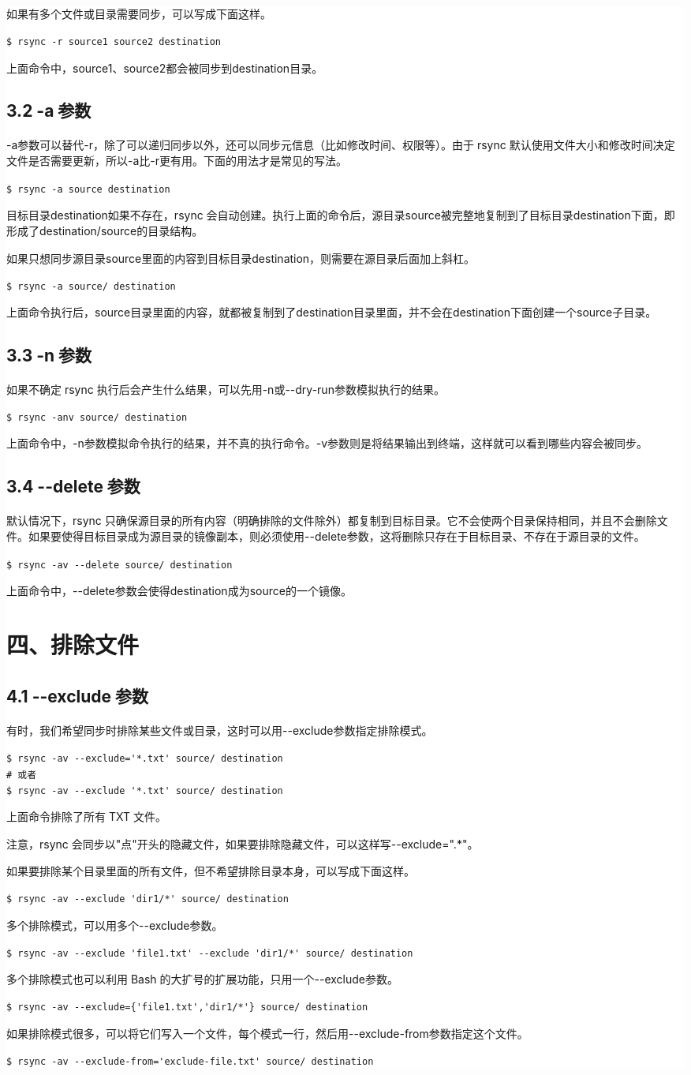 如果有多个文件或目录需要同步，可以写成下面这样。
```
$ rsync -r source1 source2 destination
```
上面命令中，source1、source2都会被同步到destination目录。

## 3.2 -a 参数
-a参数可以替代-r，除了可以递归同步以外，还可以同步元信息（比如修改时间、权限等）。由于 rsync 默认使用文件大小和修改时间决定文件是否需要更新，所以-a比-r更有用。下面的用法才是常见的写法。
```
$ rsync -a source destination
```
目标目录destination如果不存在，rsync 会自动创建。执行上面的命令后，源目录source被完整地复制到了目标目录destination下面，即形成了destination/source的目录结构。

如果只想同步源目录source里面的内容到目标目录destination，则需要在源目录后面加上斜杠。
```
$ rsync -a source/ destination
```
上面命令执行后，source目录里面的内容，就都被复制到了destination目录里面，并不会在destination下面创建一个source子目录。

## 3.3 -n 参数
如果不确定 rsync 执行后会产生什么结果，可以先用-n或--dry-run参数模拟执行的结果。
```
$ rsync -anv source/ destination
```
上面命令中，-n参数模拟命令执行的结果，并不真的执行命令。-v参数则是将结果输出到终端，这样就可以看到哪些内容会被同步。

## 3.4 --delete 参数
默认情况下，rsync 只确保源目录的所有内容（明确排除的文件除外）都复制到目标目录。它不会使两个目录保持相同，并且不会删除文件。如果要使得目标目录成为源目录的镜像副本，则必须使用--delete参数，这将删除只存在于目标目录、不存在于源目录的文件。
```
$ rsync -av --delete source/ destination
```
上面命令中，--delete参数会使得destination成为source的一个镜像。

# 四、排除文件
## 4.1 --exclude 参数
有时，我们希望同步时排除某些文件或目录，这时可以用--exclude参数指定排除模式。
```
$ rsync -av --exclude='*.txt' source/ destination
# 或者
$ rsync -av --exclude '*.txt' source/ destination
```
上面命令排除了所有 TXT 文件。

注意，rsync 会同步以"点"开头的隐藏文件，如果要排除隐藏文件，可以这样写--exclude=".*"。

如果要排除某个目录里面的所有文件，但不希望排除目录本身，可以写成下面这样。
```
$ rsync -av --exclude 'dir1/*' source/ destination
```
多个排除模式，可以用多个--exclude参数。
```
$ rsync -av --exclude 'file1.txt' --exclude 'dir1/*' source/ destination
```
多个排除模式也可以利用 Bash 的大扩号的扩展功能，只用一个--exclude参数。
```
$ rsync -av --exclude={'file1.txt','dir1/*'} source/ destination
```
如果排除模式很多，可以将它们写入一个文件，每个模式一行，然后用--exclude-from参数指定这个文件。
```
$ rsync -av --exclude-from='exclude-file.txt' source/ destination
```